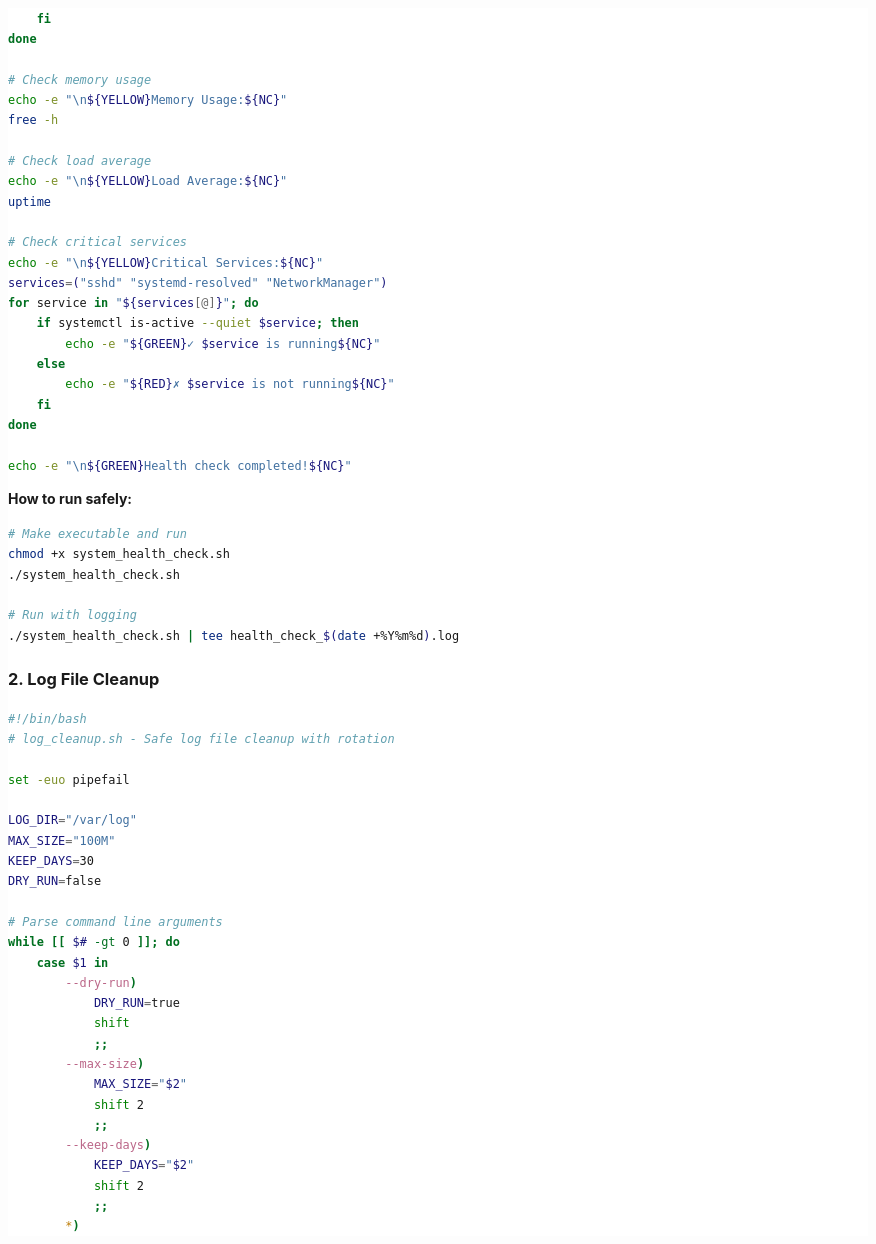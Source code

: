 ```bash
    fi
done

# Check memory usage
echo -e "\n${YELLOW}Memory Usage:${NC}"
free -h

# Check load average
echo -e "\n${YELLOW}Load Average:${NC}"
uptime

# Check critical services
echo -e "\n${YELLOW}Critical Services:${NC}"
services=("sshd" "systemd-resolved" "NetworkManager")
for service in "${services[@]}"; do
    if systemctl is-active --quiet $service; then
        echo -e "${GREEN}✓ $service is running${NC}"
    else
        echo -e "${RED}✗ $service is not running${NC}"
    fi
done

echo -e "\n${GREEN}Health check completed!${NC}"
```

**How to run safely:**
```bash
# Make executable and run
chmod +x system_health_check.sh
./system_health_check.sh

# Run with logging
./system_health_check.sh | tee health_check_$(date +%Y%m%d).log
```

### 2. Log File Cleanup

```bash
#!/bin/bash
# log_cleanup.sh - Safe log file cleanup with rotation

set -euo pipefail

LOG_DIR="/var/log"
MAX_SIZE="100M"
KEEP_DAYS=30
DRY_RUN=false

# Parse command line arguments
while [[ $# -gt 0 ]]; do
    case $1 in
        --dry-run)
            DRY_RUN=true
            shift
            ;;
        --max-size)
            MAX_SIZE="$2"
            shift 2
            ;;
        --keep-days)
            KEEP_DAYS="$2"
            shift 2
            ;;
        *)
```